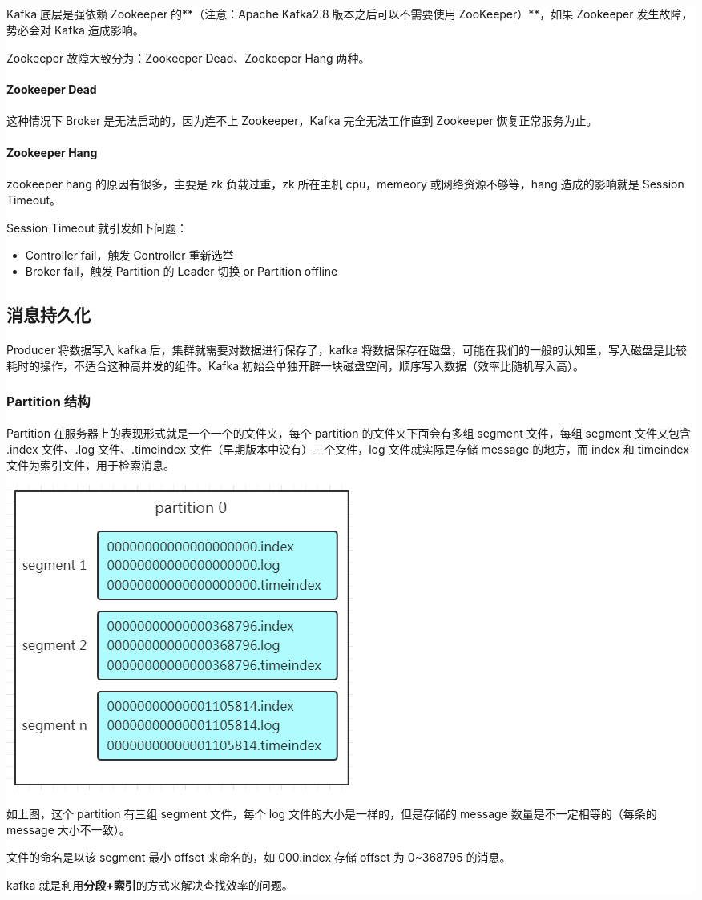 Kafka 底层是强依赖 Zookeeper 的**（注意：Apache Kafka2.8 版本之后可以不需要使用 ZooKeeper）**，如果 Zookeeper 发生故障，势必会对 Kafka 造成影响。

Zookeeper 故障大致分为：Zookeeper Dead、Zookeeper Hang 两种。

#### Zookeeper Dead

这种情况下 Broker 是无法启动的，因为连不上 Zookeeper，Kafka 完全无法工作直到 Zookeeper 恢复正常服务为止。

#### Zookeeper Hang

zookeeper hang 的原因有很多，主要是 zk 负载过重，zk 所在主机 cpu，memeory 或网络资源不够等，hang 造成的影响就是 Session Timeout。

Session Timeout 就引发如下问题：

- Controller fail，触发 Controller 重新选举
- Broker fail，触发 Partition 的 Leader 切换 or Partition offline

## 消息持久化

Producer 将数据写入 kafka 后，集群就需要对数据进行保存了，kafka 将数据保存在磁盘，可能在我们的一般的认知里，写入磁盘是比较耗时的操作，不适合这种高并发的组件。Kafka 初始会单独开辟一块磁盘空间，顺序写入数据（效率比随机写入高）。

### Partition 结构

Partition 在服务器上的表现形式就是一个一个的文件夹，每个 partition 的文件夹下面会有多组 segment 文件，每组 segment 文件又包含 .index 文件、.log 文件、.timeindex 文件（早期版本中没有）三个文件，log 文件就实际是存储 message 的地方，而 index 和 timeindex 文件为索引文件，用于检索消息。

![partition结构](.Kafka高可用.assets/partition结构.png)

如上图，这个 partition 有三组 segment 文件，每个 log 文件的大小是一样的，但是存储的 message 数量是不一定相等的（每条的 message 大小不一致）。

文件的命名是以该 segment 最小 offset 来命名的，如 000.index 存储 offset 为 0~368795 的消息。

kafka 就是利用**分段+索引**的方式来解决查找效率的问题。
